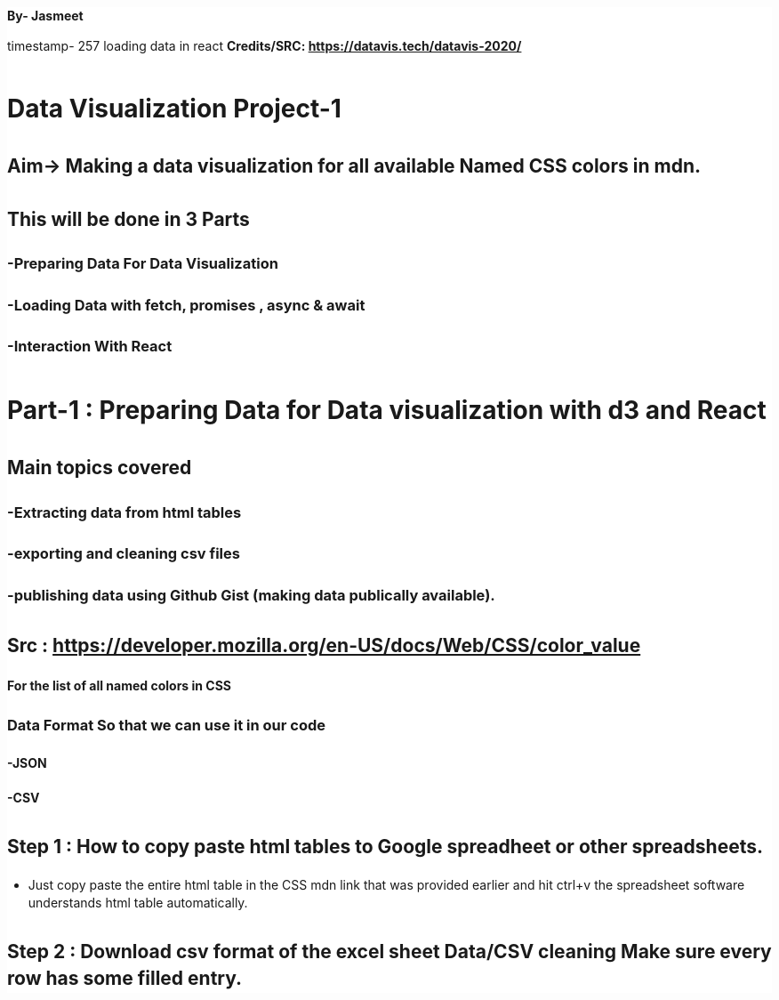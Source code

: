 ****By- Jasmeet****

timestamp- 257 loading data in react
****Credits/SRC: https://datavis.tech/datavis-2020/****

# Data Visualization Project-1
## Aim-> Making a data visualization for all available Named CSS colors in mdn.

## This will be done in 3 Parts

### -Preparing Data For Data Visualization
### -Loading Data with fetch, promises , async & await
### -Interaction With React

# Part-1 : Preparing Data for Data visualization with d3 and React

## Main topics covered
### -Extracting data from html tables
### -exporting and cleaning csv files
### -publishing data using Github Gist (making data publically available).


## Src : https://developer.mozilla.org/en-US/docs/Web/CSS/color_value
#### For the list of all named colors in CSS

### Data Format So that we can use it in our code

#### -JSON
#### -CSV

## Step 1 : How to copy paste html tables to Google spreadheet or other spreadsheets.

- Just copy paste the entire html table in the CSS mdn link that was provided earlier and hit ctrl+v the spreadsheet software understands html table automatically.

## Step 2 : Download csv format of the excel sheet Data/CSV cleaning Make sure every row has some filled entry.
